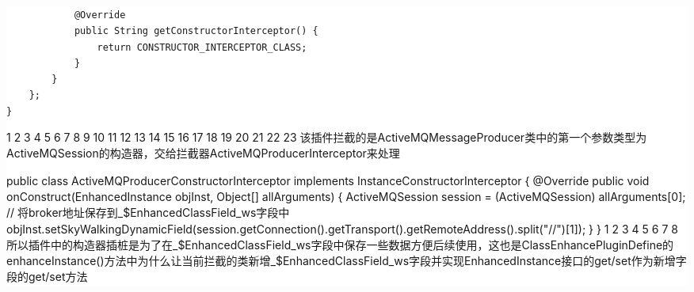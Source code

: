                 @Override
                public String getConstructorInterceptor() {
                    return CONSTRUCTOR_INTERCEPTOR_CLASS;
                }
            }
        };
    }
1
2
3
4
5
6
7
8
9
10
11
12
13
14
15
16
17
18
19
20
21
22
23
该插件拦截的是ActiveMQMessageProducer类中的第一个参数类型为ActiveMQSession的构造器，交给拦截器ActiveMQProducerInterceptor来处理

public class ActiveMQProducerConstructorInterceptor implements InstanceConstructorInterceptor {
    @Override
    public void onConstruct(EnhancedInstance objInst, Object[] allArguments) {
        ActiveMQSession session = (ActiveMQSession) allArguments[0];
        // 将broker地址保存到_$EnhancedClassField_ws字段中
        objInst.setSkyWalkingDynamicField(session.getConnection().getTransport().getRemoteAddress().split("//")[1]);
    }
}
1
2
3
4
5
6
7
8
所以插件中的构造器插桩是为了在_$EnhancedClassField_ws字段中保存一些数据方便后续使用，这也是ClassEnhancePluginDefine的enhanceInstance()方法中为什么让当前拦截的类新增_$EnhancedClassField_ws字段并实现EnhancedInstance接口的get/set作为新增字段的get/set方法
